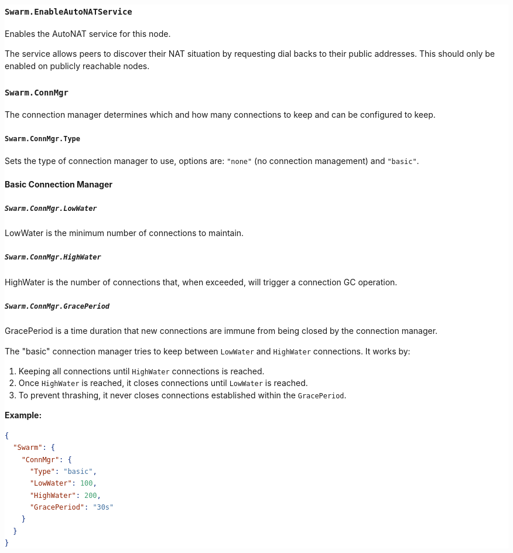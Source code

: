 ### `Swarm.EnableAutoNATService`

Enables the AutoNAT service for this node.

The service allows peers to discover their NAT situation by requesting dial
backs to their public addresses. This should only be enabled on publicly
reachable nodes.

### `Swarm.ConnMgr`

The connection manager determines which and how many connections to keep and can
be configured to keep.

#### `Swarm.ConnMgr.Type`

Sets the type of connection manager to use, options are: `"none"` (no connection
management) and `"basic"`.

#### Basic Connection Manager

##### `Swarm.ConnMgr.LowWater`

LowWater is the minimum number of connections to maintain.

##### `Swarm.ConnMgr.HighWater`

HighWater is the number of connections that, when exceeded, will trigger a
connection GC operation.

##### `Swarm.ConnMgr.GracePeriod`

GracePeriod is a time duration that new connections are immune from being closed
by the connection manager.

The "basic" connection manager tries to keep between `LowWater` and `HighWater`
connections. It works by:

1. Keeping all connections until `HighWater` connections is reached.
2. Once `HighWater` is reached, it closes connections until `LowWater` is
   reached.
3. To prevent thrashing, it never closes connections established within the
   `GracePeriod`.

**Example:**

```json
{
  "Swarm": {
    "ConnMgr": {
      "Type": "basic",
      "LowWater": 100,
      "HighWater": 200,
      "GracePeriod": "30s"
    }
  }
}
```
